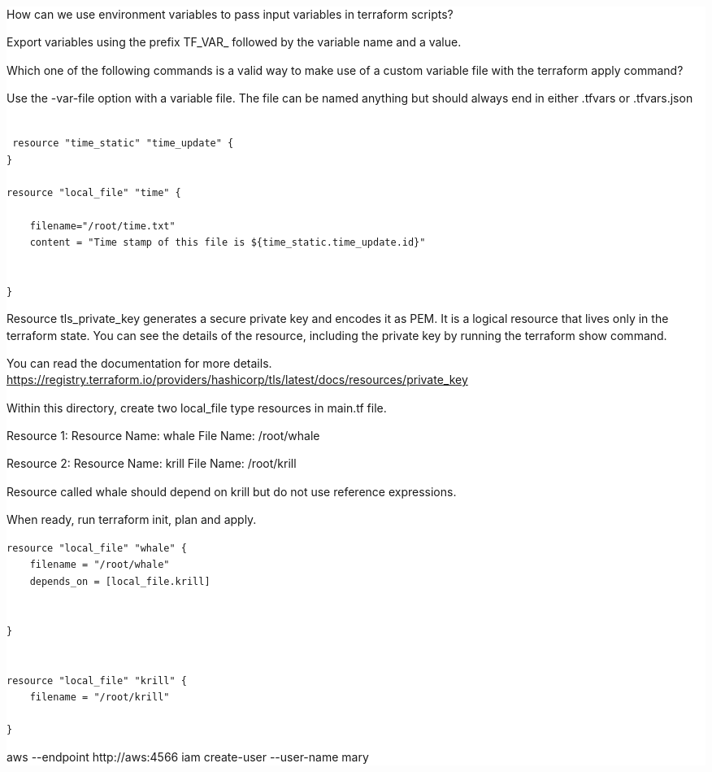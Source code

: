How can we use environment variables to pass input variables in terraform scripts?

Export variables using the prefix TF_VAR_ followed by the variable name and a value.

Which one of the following commands is a valid way to make use of a custom variable file with the terraform apply command?

Use the -var-file option with a variable file. The file can be named anything but should always end in either .tfvars or .tfvars.json

```

 resource "time_static" "time_update" {
}

resource "local_file" "time" {

    filename="/root/time.txt"
    content = "Time stamp of this file is ${time_static.time_update.id}"

  
}

```

Resource tls_private_key generates a secure private key and encodes it as PEM. It is a logical resource that lives only in the terraform state.
You can see the details of the resource, including the private key by running the terraform show command.



You can read the documentation for more details. https://registry.terraform.io/providers/hashicorp/tls/latest/docs/resources/private_key


Within this directory, create two local_file type resources in main.tf file.

Resource 1:
Resource Name: whale
File Name: /root/whale

Resource 2:
Resource Name: krill
File Name: /root/krill

Resource called whale should depend on krill but do not use reference expressions.



When ready, run terraform init, plan and apply.


```
resource "local_file" "whale" {
    filename = "/root/whale"
    depends_on = [local_file.krill]
    

}


resource "local_file" "krill" {
    filename = "/root/krill"

}
```
aws --endpoint http://aws:4566 iam create-user --user-name mary
